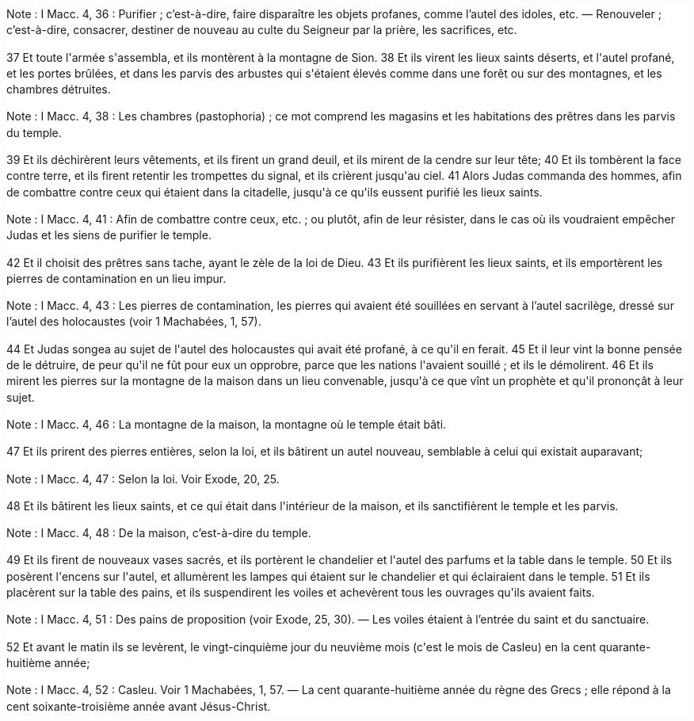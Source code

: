 <span class="bible-note">Note : </span> I Macc. 4, 36 : Purifier ; c’est-à-dire, faire disparaître les objets profanes, comme l’autel des idoles, etc. ― Renouveler ; c’est-à-dire, consacrer, destiner de nouveau au culte du Seigneur par la prière, les sacrifices, etc.

37 Et toute l'armée s'assembla, et ils montèrent à la montagne de Sion. 38 Et ils virent les lieux saints déserts, et l'autel profané, et les portes brûlées, et dans les parvis des arbustes qui s'étaient élevés comme dans une forêt ou sur des montagnes, et les chambres détruites.

<span class="bible-note">Note : </span> I Macc. 4, 38 : Les chambres (pastophoria) ; ce mot comprend les magasins et les habitations des prêtres dans les parvis du temple.

39 Et ils déchirèrent leurs vêtements, et ils firent un grand deuil, et ils mirent de la cendre sur leur tête; 40 Et ils tombèrent la face contre terre, et ils firent retentir les trompettes du signal, et ils crièrent jusqu'au ciel. 41 Alors Judas commanda des hommes, afin de combattre contre ceux qui étaient dans la citadelle, jusqu'à ce qu'ils eussent purifié les lieux saints.

<span class="bible-note">Note : </span> I Macc. 4, 41 : Afin de combattre contre ceux, etc. ; ou plutôt, afin de leur résister, dans le cas où ils voudraient empêcher Judas et les siens de purifier le temple.

42 Et il choisit des prêtres sans tache, ayant le zèle de la loi de Dieu. 43 Et ils purifièrent les lieux saints, et ils emportèrent les pierres de contamination en un lieu impur.

<span class="bible-note">Note : </span> I Macc. 4, 43 : Les pierres de contamination, les pierres qui avaient été souillées en servant à l’autel sacrilège, dressé sur l’autel des holocaustes (voir 1 Machabées, 1, 57).

44 Et Judas songea au sujet de l'autel des holocaustes qui avait été profané, à ce qu'il en ferait. 45 Et il leur vint la bonne pensée de le détruire, de peur qu'il ne fût pour eux un opprobre, parce que les nations l'avaient souillé ; et ils le démolirent. 46 Et ils mirent les pierres sur la montagne de la maison dans un lieu convenable, jusqu'à ce que vînt un prophète et qu'il prononçât à leur sujet.

<span class="bible-note">Note : </span> I Macc. 4, 46 : La montagne de la maison, la montagne où le temple était bâti.

47 Et ils prirent des pierres entières, selon la loi, et ils bâtirent un autel nouveau, semblable à celui qui existait auparavant;

<span class="bible-note">Note : </span> I Macc. 4, 47 : Selon la loi. Voir Exode, 20, 25.

48 Et ils bâtirent les lieux saints, et ce qui était dans l'intérieur de la maison, et ils sanctifièrent le temple et les parvis.

<span class="bible-note">Note : </span> I Macc. 4, 48 : De la maison, c’est-à-dire du temple.

49 Et ils firent de nouveaux vases sacrés, et ils portèrent le chandelier et l'autel des parfums et la table dans le temple. 50 Et ils posèrent l'encens sur l'autel, et allumèrent les lampes qui étaient sur le chandelier et qui éclairaient dans le temple. 51 Et ils placèrent sur la table des pains, et ils suspendirent les voiles et achevèrent tous les ouvrages qu'ils avaient faits.

<span class="bible-note">Note : </span> I Macc. 4, 51 : Des pains de proposition (voir Exode, 25, 30). ― Les voiles étaient à l’entrée du saint et du sanctuaire.


52 Et avant le matin ils se levèrent, le vingt-cinquième jour du neuvième mois (c'est le mois de Casleu) en la cent quarante-huitième année;

<span class="bible-note">Note : </span> I Macc. 4, 52 : Casleu. Voir 1 Machabées, 1, 57. ― La cent quarante-huitième année du règne des Grecs ; elle répond à la cent soixante-troisième année avant Jésus-Christ.

